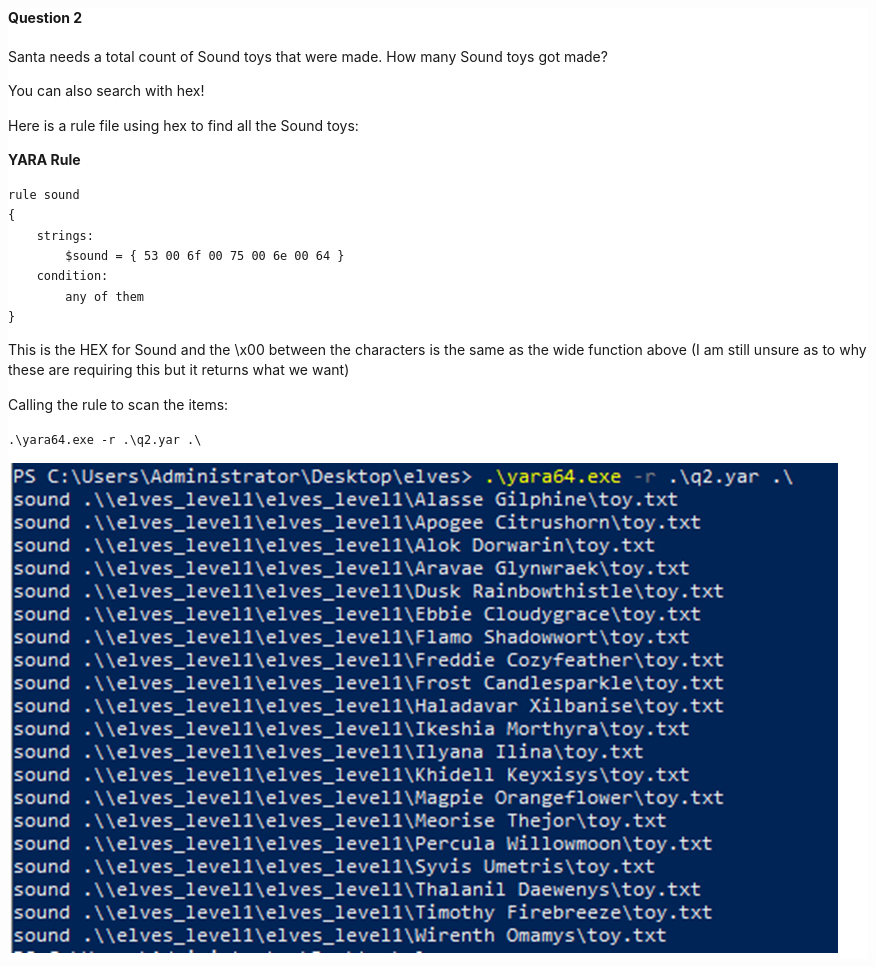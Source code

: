 #### Question 2

Santa needs a total count of Sound toys that were made. How many Sound toys got made?

You can also search with hex!

Here is a rule file using hex to find all the Sound toys:

**YARA Rule**

```
rule sound
{
    strings:
        $sound = { 53 00 6f 00 75 00 6e 00 64 }
    condition:
        any of them
}
```

This is the HEX for Sound and the \x00 between the characters is the same as the wide function above (I am still unsure as to why these are requiring this but it returns what we want)

Calling the rule to scan the items:

```
.\yara64.exe -r .\q2.yar .\
```

![](<../.gitbook/assets/image (18) (1) (1) (1) (1).png>)
